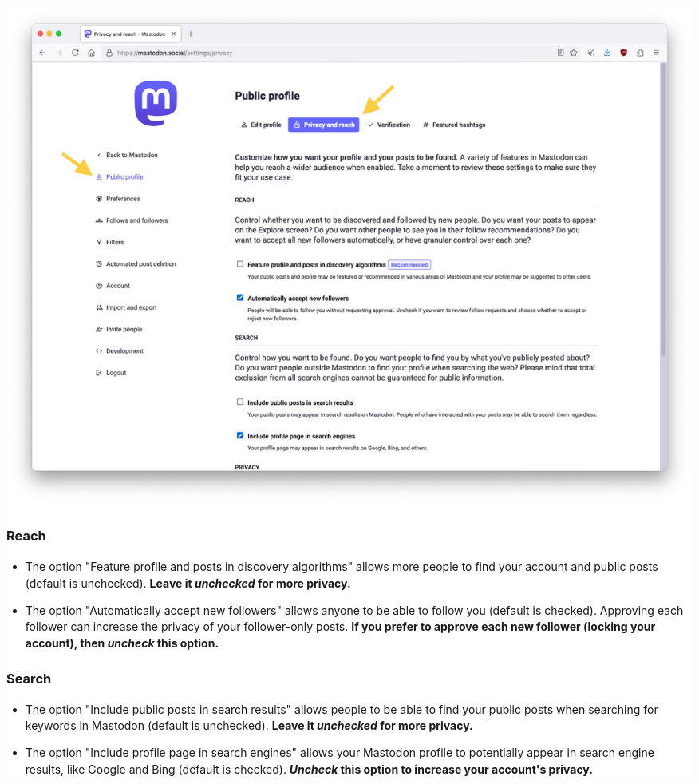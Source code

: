 ![Screenshot of the Mastodon web interface showing the Public profile page in Preferences, from the "Privacy and reach" tab.](../assets/images/mastodon-tutorial-privacy-and-security/mastodon-account-privacy-reach.webp)

### Reach

- The option "Feature profile and posts in discovery algorithms" allows more people to find your account and public posts (default is unchecked). **Leave it *unchecked* for more privacy.**

- The option "Automatically accept new followers" allows anyone to be able to follow you (default is checked). Approving each follower can increase the privacy of your follower-only posts. **If you prefer to approve each new follower (locking your account), then *uncheck* this option.**

### Search

- The option "Include public posts in search results" allows people to be able to find your public posts when searching for keywords in Mastodon (default is unchecked). **Leave it *unchecked* for more privacy.**

- The option "Include profile page in search engines" allows your Mastodon profile to potentially appear in search engine results, like Google and Bing (default is checked). ***Uncheck* this option to increase your account's privacy.**
